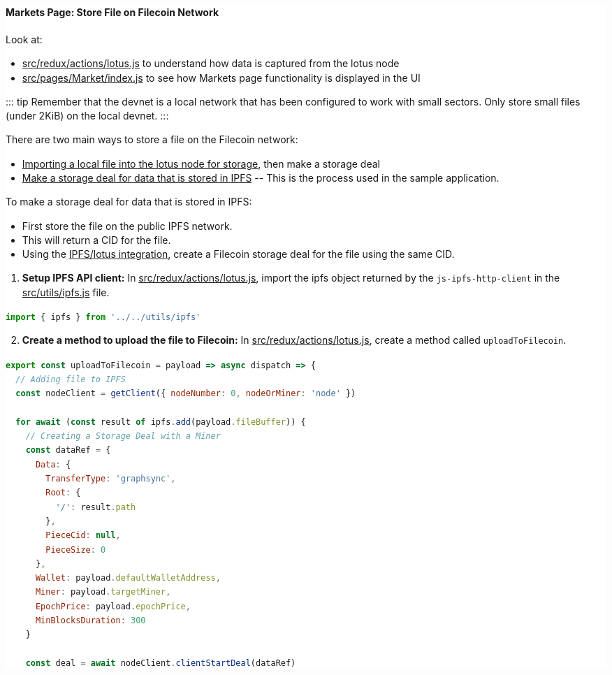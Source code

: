 ```jsx
```

#### Markets Page: Store File on Filecoin Network

Look at:

- [src/redux/actions/lotus.js](https://github.com/filecoin-shipyard/filecoin-network-inspector/blob/a94747f4967db2cde8bc563aa96675926d9c3193/src/redux/actions/lotus.js) to understand how data is captured from the lotus node
- [src/pages/Market/index.js](https://github.com/filecoin-shipyard/filecoin-network-inspector/blob/702255e6add860843d33bbd8373c5db8e3ad40ac/src/pages/Market/index.js) to see how Markets page functionality is displayed in the UI

::: tip
Remember that the devnet is a local network that has been configured to work with small sectors. Only store small files (under 2KiB) on the local devnet.
:::

There are two main ways to store a file on the Filecoin network:

- [Importing a local file into the lotus node for storage](https://lotu.sh/en+storing-data#adding-a-file-locally-164086), then make a storage deal
- [Make a storage deal for data that is stored in IPFS](https://lotu.sh/en+ipfs-client-integration) -- This is the process used in the sample application.

To make a storage deal for data that is stored in IPFS:

- First store the file on the public IPFS network.
- This will return a CID for the file.
- Using the [IPFS/lotus integration](https://lotu.sh/en+ipfs-client-integration), create a Filecoin storage deal for the file using the same CID.

1. **Setup IPFS API client:** In [src/redux/actions/lotus.js](https://github.com/filecoin-shipyard/filecoin-network-inspector/blob/a94747f4967db2cde8bc563aa96675926d9c3193/src/redux/actions/lotus.js#L4), import the ipfs object returned by the `js-ipfs-http-client` in the [src/utils/ipfs.js](https://github.com/filecoin-shipyard/filecoin-network-inspector/blob/local/src/utils/ipfs.js#L3) file.

```js
import { ipfs } from '../../utils/ipfs'
```

2. **Create a method to upload the file to Filecoin:** In [src/redux/actions/lotus.js](https://github.com/filecoin-shipyard/filecoin-network-inspector/blob/a94747f4967db2cde8bc563aa96675926d9c3193/src/redux/actions/lotus.js#L59), create a method called `uploadToFilecoin`.

```jsx
export const uploadToFilecoin = payload => async dispatch => {
  // Adding file to IPFS
  const nodeClient = getClient({ nodeNumber: 0, nodeOrMiner: 'node' })

  for await (const result of ipfs.add(payload.fileBuffer)) {
    // Creating a Storage Deal with a Miner
    const dataRef = {
      Data: {
        TransferType: 'graphsync',
        Root: {
          '/': result.path
        },
        PieceCid: null,
        PieceSize: 0
      },
      Wallet: payload.defaultWalletAddress,
      Miner: payload.targetMiner,
      EpochPrice: payload.epochPrice,
      MinBlocksDuration: 300
    }

    const deal = await nodeClient.clientStartDeal(dataRef)

```